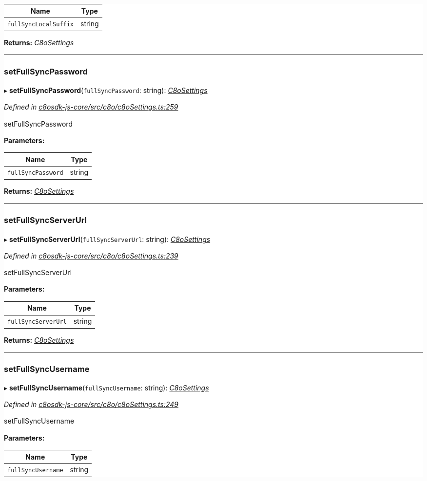 Name | Type |
------ | ------ |
`fullSyncLocalSuffix` | string |

**Returns:** *[C8oSettings](c8osettings.md)*

___

###  setFullSyncPassword

▸ **setFullSyncPassword**(`fullSyncPassword`: string): *[C8oSettings](c8osettings.md)*

*Defined in [c8osdk-js-core/src/c8o/c8oSettings.ts:259](https://github.com/convertigo/c8osdk-angular/blob/46dcf2d/src/c8o/c8oSettings.ts#L259)*

setFullSyncPassword

**Parameters:**

Name | Type |
------ | ------ |
`fullSyncPassword` | string |

**Returns:** *[C8oSettings](c8osettings.md)*

___

###  setFullSyncServerUrl

▸ **setFullSyncServerUrl**(`fullSyncServerUrl`: string): *[C8oSettings](c8osettings.md)*

*Defined in [c8osdk-js-core/src/c8o/c8oSettings.ts:239](https://github.com/convertigo/c8osdk-angular/blob/46dcf2d/src/c8o/c8oSettings.ts#L239)*

setFullSyncServerUrl

**Parameters:**

Name | Type |
------ | ------ |
`fullSyncServerUrl` | string |

**Returns:** *[C8oSettings](c8osettings.md)*

___

###  setFullSyncUsername

▸ **setFullSyncUsername**(`fullSyncUsername`: string): *[C8oSettings](c8osettings.md)*

*Defined in [c8osdk-js-core/src/c8o/c8oSettings.ts:249](https://github.com/convertigo/c8osdk-angular/blob/46dcf2d/src/c8o/c8oSettings.ts#L249)*

setFullSyncUsername

**Parameters:**

Name | Type |
------ | ------ |
`fullSyncUsername` | string |
